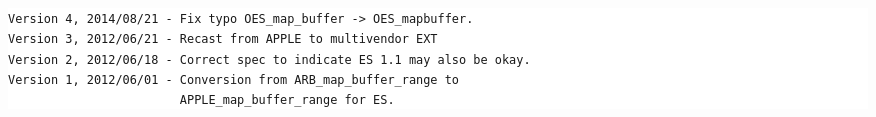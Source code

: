     Version 4, 2014/08/21 - Fix typo OES_map_buffer -> OES_mapbuffer.
    Version 3, 2012/06/21 - Recast from APPLE to multivendor EXT
    Version 2, 2012/06/18 - Correct spec to indicate ES 1.1 may also be okay.
    Version 1, 2012/06/01 - Conversion from ARB_map_buffer_range to 
                            APPLE_map_buffer_range for ES.
